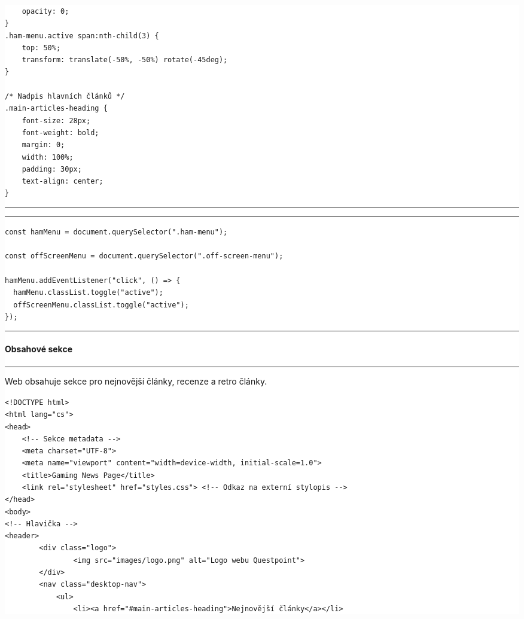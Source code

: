 ```
    opacity: 0;
}
.ham-menu.active span:nth-child(3) {
    top: 50%;
    transform: translate(-50%, -50%) rotate(-45deg);
}

/* Nadpis hlavních článků */
.main-articles-heading {
    font-size: 28px;
    font-weight: bold;
    margin: 0;
    width: 100%;
    padding: 30px;
    text-align: center;
}
```

---

</SwmSnippet>

<SwmSnippet path="/Web/menu.js" line="1">

---

```
const hamMenu = document.querySelector(".ham-menu");

const offScreenMenu = document.querySelector(".off-screen-menu");

hamMenu.addEventListener("click", () => {
  hamMenu.classList.toggle("active");
  offScreenMenu.classList.toggle("active");
});
```

---

</SwmSnippet>

#### Obsahové sekce

<SwmSnippet path="/Web/index.html" line="1">

---

Web obsahuje sekce pro nejnovější články, recenze a retro články.

```
<!DOCTYPE html>
<html lang="cs">
<head>
    <!-- Sekce metadata -->
    <meta charset="UTF-8">
    <meta name="viewport" content="width=device-width, initial-scale=1.0">
    <title>Gaming News Page</title>
    <link rel="stylesheet" href="styles.css"> <!-- Odkaz na externí stylopis -->
</head>
<body>
<!-- Hlavička -->
<header>
        <div class="logo">
                <img src="images/logo.png" alt="Logo webu Questpoint">
        </div>
        <nav class="desktop-nav">
            <ul>
                <li><a href="#main-articles-heading">Nejnovější články</a></li>
```